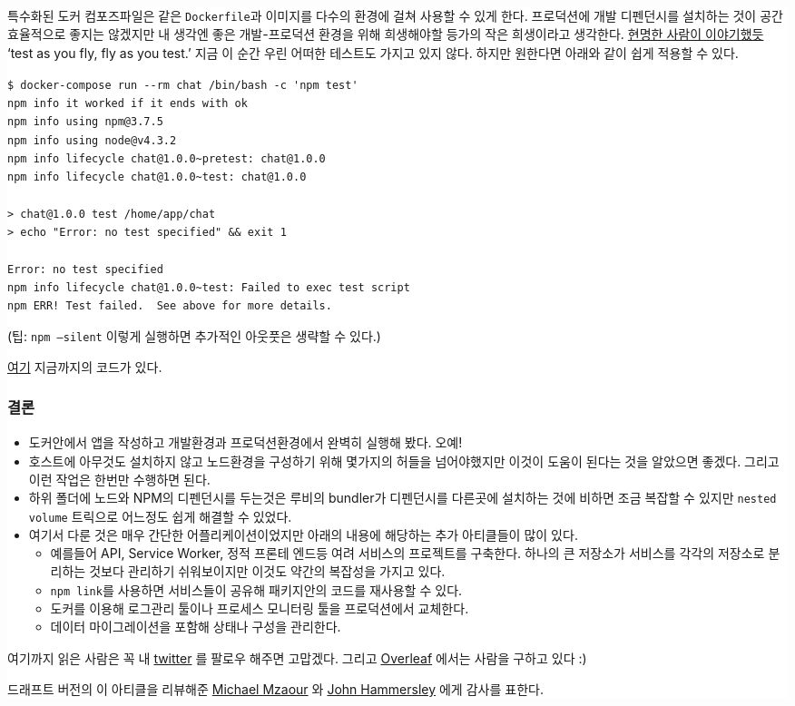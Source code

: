 특수화된 도커 컴포즈파일은 같은 `Dockerfile`과 이미지를 다수의 환경에 걸쳐 사용할 수 있게 한다.
프로덕션에 개발 디펜던시를 설치하는 것이 공간 효율적으로 좋지는 않겠지만 내 생각엔 좋은 개발-프로덕션 환경을 위해 희생해야할 등가의 작은 희생이라고 생각한다. [현명한 사람이 이야기했듯](http://llis.nasa.gov/lesson/1196) ‘test as you fly, fly as you test.’ 지금 이 순간 우린 어떠한 테스트도 가지고 있지 않다. 하지만 원한다면 아래와 같이 쉽게 적용할 수 있다.

```
$ docker-compose run --rm chat /bin/bash -c 'npm test'
npm info it worked if it ends with ok
npm info using npm@3.7.5
npm info using node@v4.3.2
npm info lifecycle chat@1.0.0~pretest: chat@1.0.0
npm info lifecycle chat@1.0.0~test: chat@1.0.0

> chat@1.0.0 test /home/app/chat
> echo "Error: no test specified" && exit 1

Error: no test specified
npm info lifecycle chat@1.0.0~test: Failed to exec test script
npm ERR! Test failed.  See above for more details.
```

(팁:  `npm —silent` 이렇게 실행하면 추가적인 아웃풋은 생략할 수 있다.)

[여기](https://github.com/jdleesmiller/docker-chat-demo) 지금까지의 코드가 있다.

### 결론
* 도커안에서 앱을 작성하고 개발환경과 프로덕션환경에서 완벽히 실행해 봤다. 오예!
* 호스트에 아무것도 설치하지 않고 노드환경을 구성하기 위해 몇가지의 허들을 넘어야했지만 이것이 도움이 된다는 것을 알았으면 좋겠다. 그리고 이런 작업은 한번만 수행하면 된다.
* 하위 폴더에 노드와 NPM의 디펜던시를 두는것은 루비의 bundler가 디펜던시를 다른곳에 설치하는 것에 비하면 조금 복잡할 수 있지만 `nested volume` 트릭으로 어느정도 쉽게 해결할 수 있었다.
* 여기서 다룬 것은 매우 간단한 어플리케이션이었지만 아래의 내용에 해당하는 추가 아티클들이 많이 있다.
	* 예를들어 API, Service Worker, 정적 프론테 엔드등 여려 서비스의 프로젝트를 구축한다. 하나의 큰 저장소가 서비스를 각각의 저장소로 분리하는 것보다 관리하기 쉬워보이지만 이것도 약간의 복잡성을 가지고 있다.
	* `npm link`를 사용하면 서비스들이 공유해 패키지안의 코드를 재사용할 수 있다.
	* 도커를 이용해 로그관리 툴이나 프로세스 모니터링 툴을 프로덕션에서 교체한다.
	* 데이터 마이그레이션을 포함해 상태나 구성을 관리한다.

여기까지 읽은 사람은 꼭 내 [twitter](https://twitter.com/jdleesmiller) 를 팔로우 해주면 고맙겠다.
그리고 [Overleaf](https://www.overleaf.com/) 에서는 사람을 구하고 있다 :)

드래프트 버전의 이 아티클을 리뷰해준 [Michael Mzaour](https://twitter.com/mmazour) 와 [John Hammersley](https://twitter.com/DrHammersley) 에게 감사를 표한다.
